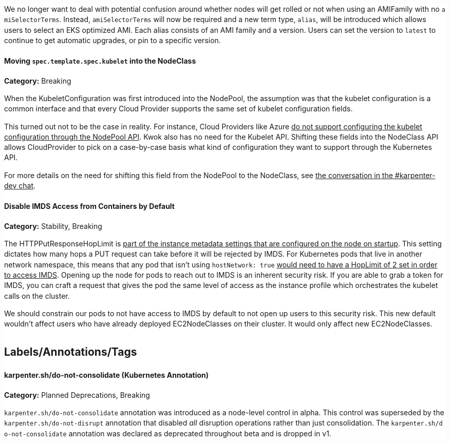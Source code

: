 We no longer want to deal with potential confusion around whether nodes will get rolled or not when using an AMIFamily with no `amiSelectorTerms`. Instead, `amiSelectorTerms` will now be required and a new term type, `alias`, will be introduced which allows users to select an EKS optimized AMI. Each alias consists of an AMI family and a version. Users can set the version to `latest` to continue to get automatic upgrades, or pin to a specific version.

#### Moving `spec.template.spec.kubelet` into the NodeClass

**Category:** Breaking

When the KubeletConfiguration was first introduced into the NodePool, the assumption was that the kubelet configuration is a common interface and that every Cloud Provider supports the same set of kubelet configuration fields.

This turned out not to be the case in reality. For instance, Cloud Providers like Azure [do not support configuring the kubelet configuration through the NodePool API](https://learn.microsoft.com/en-us/azure/aks/node-autoprovision?tabs=azure-cli#:~:text=Kubelet%20configuration%20through%20Node%20pool%20configuration%20is%20not%20supported). Kwok also has no need for the Kubelet API. Shifting these fields into the NodeClass API allows CloudProvider to pick on a case-by-case basis what kind of configuration they want to support through the Kubernetes API.

For more details on the need for shifting this field from the NodePool to the NodeClass, see [the conversation in the #karpenter-dev chat](https://kubernetes.slack.com/archives/C04JW2J5J5P/p1709226455964629).

#### Disable IMDS Access from Containers by Default

**Category:** Stability, Breaking

The HTTPPutResponseHopLimit is [part of the instance metadata settings that are configured on the node on startup](https://docs.aws.amazon.com/AWSEC2/latest/UserGuide/configuring-instance-metadata-options.html). This setting dictates how many hops a PUT request can take before it will be rejected by IMDS. For Kubernetes pods that live in another network namespace, this means that any pod that isn’t using `hostNetwork: true` [would need to have a HopLimit of 2 set in order to access IMDS](https://aws.amazon.com/about-aws/whats-new/2020/08/amazon-eks-supports-ec2-instance-metadata-service-v2/#:~:text=However%2C%20this%20limit%20is%20incompatible%20with%20containerized%20applications%20on%20Kubernetes%20that%20run%20in%20a%20separate%20network%20namespace%20from%20the%20instance). Opening up the node for pods to reach out to IMDS is an inherent security risk. If you are able to grab a token for IMDS, you can craft a request that gives the pod the same level of access as the instance profile which orchestrates the kubelet calls on the cluster.

We should constrain our pods to not have access to IMDS by default to not open up users to this security risk. This new default wouldn’t affect users who have already deployed EC2NodeClasses on their cluster. It would only affect new EC2NodeClasses.

## Labels/Annotations/Tags

#### karpenter.sh/do-not-consolidate (Kubernetes Annotation)

**Category:** Planned Deprecations, Breaking

`karpenter.sh/do-not-consolidate` annotation was introduced as a node-level control in alpha. This control was superseded by the `karpenter.sh/do-not-disrupt` annotation that disabled *all* disruption operations rather than just consolidation. The `karpenter.sh/do-not-consolidate` annotation was declared as deprecated throughout beta and is dropped in v1.
